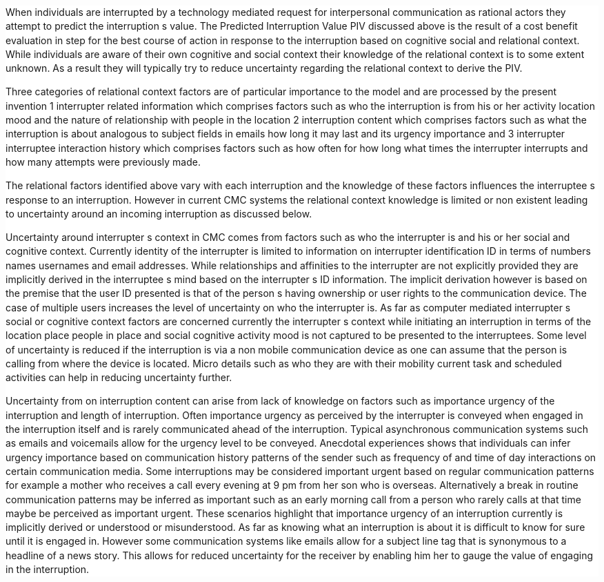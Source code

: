 When individuals are interrupted by a technology mediated request for interpersonal communication as rational actors they attempt to predict the interruption s value. The Predicted Interruption Value PIV discussed above is the result of a cost benefit evaluation in step for the best course of action in response to the interruption based on cognitive social and relational context. While individuals are aware of their own cognitive and social context their knowledge of the relational context is to some extent unknown. As a result they will typically try to reduce uncertainty regarding the relational context to derive the PIV.

Three categories of relational context factors are of particular importance to the model and are processed by the present invention 1 interrupter related information which comprises factors such as who the interruption is from his or her activity location mood and the nature of relationship with people in the location 2 interruption content which comprises factors such as what the interruption is about analogous to subject fields in emails how long it may last and its urgency importance and 3 interrupter interruptee interaction history which comprises factors such as how often for how long what times the interrupter interrupts and how many attempts were previously made.

The relational factors identified above vary with each interruption and the knowledge of these factors influences the interruptee s response to an interruption. However in current CMC systems the relational context knowledge is limited or non existent leading to uncertainty around an incoming interruption as discussed below.

Uncertainty around interrupter s context in CMC comes from factors such as who the interrupter is and his or her social and cognitive context. Currently identity of the interrupter is limited to information on interrupter identification ID in terms of numbers names usernames and email addresses. While relationships and affinities to the interrupter are not explicitly provided they are implicitly derived in the interruptee s mind based on the interrupter s ID information. The implicit derivation however is based on the premise that the user ID presented is that of the person s having ownership or user rights to the communication device. The case of multiple users increases the level of uncertainty on who the interrupter is. As far as computer mediated interrupter s social or cognitive context factors are concerned currently the interrupter s context while initiating an interruption in terms of the location place people in place and social cognitive activity mood is not captured to be presented to the interruptees. Some level of uncertainty is reduced if the interruption is via a non mobile communication device as one can assume that the person is calling from where the device is located. Micro details such as who they are with their mobility current task and scheduled activities can help in reducing uncertainty further.

Uncertainty from on interruption content can arise from lack of knowledge on factors such as importance urgency of the interruption and length of interruption. Often importance urgency as perceived by the interrupter is conveyed when engaged in the interruption itself and is rarely communicated ahead of the interruption. Typical asynchronous communication systems such as emails and voicemails allow for the urgency level to be conveyed. Anecdotal experiences shows that individuals can infer urgency importance based on communication history patterns of the sender such as frequency of and time of day interactions on certain communication media. Some interruptions may be considered important urgent based on regular communication patterns for example a mother who receives a call every evening at 9 pm from her son who is overseas. Alternatively a break in routine communication patterns may be inferred as important such as an early morning call from a person who rarely calls at that time maybe be perceived as important urgent. These scenarios highlight that importance urgency of an interruption currently is implicitly derived or understood or misunderstood. As far as knowing what an interruption is about it is difficult to know for sure until it is engaged in. However some communication systems like emails allow for a subject line tag that is synonymous to a headline of a news story. This allows for reduced uncertainty for the receiver by enabling him her to gauge the value of engaging in the interruption.
